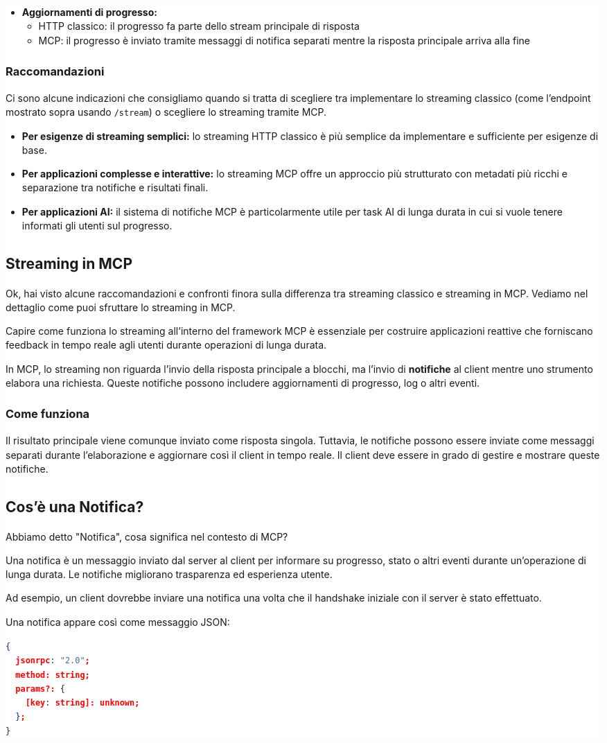 - **Aggiornamenti di progresso:**
   - HTTP classico: il progresso fa parte dello stream principale di risposta
   - MCP: il progresso è inviato tramite messaggi di notifica separati mentre la risposta principale arriva alla fine

### Raccomandazioni

Ci sono alcune indicazioni che consigliamo quando si tratta di scegliere tra implementare lo streaming classico (come l’endpoint mostrato sopra usando `/stream`) o scegliere lo streaming tramite MCP.

- **Per esigenze di streaming semplici:** lo streaming HTTP classico è più semplice da implementare e sufficiente per esigenze di base.

- **Per applicazioni complesse e interattive:** lo streaming MCP offre un approccio più strutturato con metadati più ricchi e separazione tra notifiche e risultati finali.

- **Per applicazioni AI:** il sistema di notifiche MCP è particolarmente utile per task AI di lunga durata in cui si vuole tenere informati gli utenti sul progresso.

## Streaming in MCP

Ok, hai visto alcune raccomandazioni e confronti finora sulla differenza tra streaming classico e streaming in MCP. Vediamo nel dettaglio come puoi sfruttare lo streaming in MCP.

Capire come funziona lo streaming all’interno del framework MCP è essenziale per costruire applicazioni reattive che forniscano feedback in tempo reale agli utenti durante operazioni di lunga durata.

In MCP, lo streaming non riguarda l’invio della risposta principale a blocchi, ma l’invio di **notifiche** al client mentre uno strumento elabora una richiesta. Queste notifiche possono includere aggiornamenti di progresso, log o altri eventi.

### Come funziona

Il risultato principale viene comunque inviato come risposta singola. Tuttavia, le notifiche possono essere inviate come messaggi separati durante l’elaborazione e aggiornare così il client in tempo reale. Il client deve essere in grado di gestire e mostrare queste notifiche.

## Cos’è una Notifica?

Abbiamo detto "Notifica", cosa significa nel contesto di MCP?

Una notifica è un messaggio inviato dal server al client per informare su progresso, stato o altri eventi durante un’operazione di lunga durata. Le notifiche migliorano trasparenza ed esperienza utente.

Ad esempio, un client dovrebbe inviare una notifica una volta che il handshake iniziale con il server è stato effettuato.

Una notifica appare così come messaggio JSON:

```json
{
  jsonrpc: "2.0";
  method: string;
  params?: {
    [key: string]: unknown;
  };
}
```

